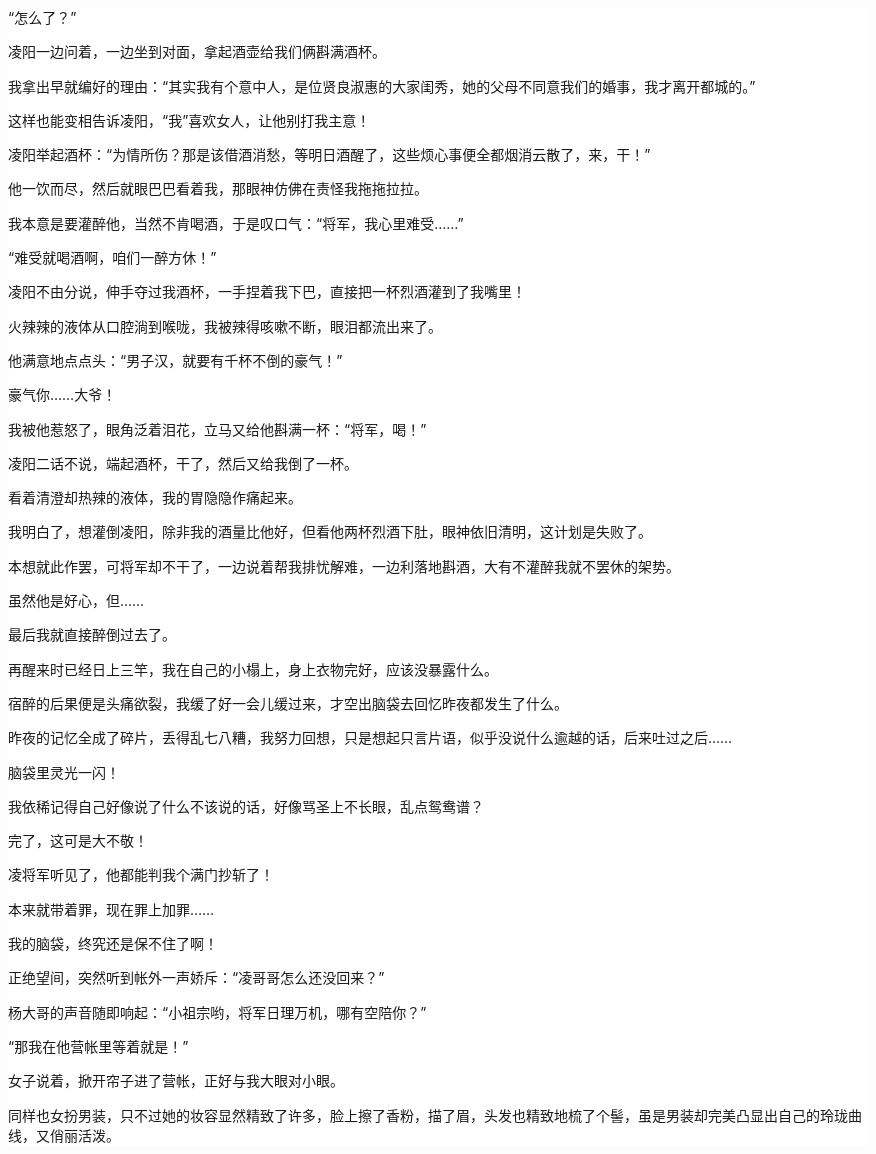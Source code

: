 “怎么了？”

凌阳一边问着，一边坐到对面，拿起酒壶给我们俩斟满酒杯。

我拿出早就编好的理由：“其实我有个意中人，是位贤良淑惠的大家闺秀，她的父母不同意我们的婚事，我才离开都城的。”

这样也能变相告诉凌阳，“我”喜欢女人，让他别打我主意！

凌阳举起酒杯：“为情所伤？那是该借酒消愁，等明日酒醒了，这些烦心事便全都烟消云散了，来，干！”

他一饮而尽，然后就眼巴巴看着我，那眼神仿佛在责怪我拖拖拉拉。

我本意是要灌醉他，当然不肯喝酒，于是叹口气：“将军，我心里难受……”

“难受就喝酒啊，咱们一醉方休！”

凌阳不由分说，伸手夺过我酒杯，一手捏着我下巴，直接把一杯烈酒灌到了我嘴里！

火辣辣的液体从口腔淌到喉咙，我被辣得咳嗽不断，眼泪都流出来了。

他满意地点点头：“男子汉，就要有千杯不倒的豪气！”

豪气你……大爷！

我被他惹怒了，眼角泛着泪花，立马又给他斟满一杯：“将军，喝！”

凌阳二话不说，端起酒杯，干了，然后又给我倒了一杯。

看着清澄却热辣的液体，我的胃隐隐作痛起来。

我明白了，想灌倒凌阳，除非我的酒量比他好，但看他两杯烈酒下肚，眼神依旧清明，这计划是失败了。

本想就此作罢，可将军却不干了，一边说着帮我排忧解难，一边利落地斟酒，大有不灌醉我就不罢休的架势。

虽然他是好心，但……

最后我就直接醉倒过去了。

再醒来时已经日上三竿，我在自己的小榻上，身上衣物完好，应该没暴露什么。

宿醉的后果便是头痛欲裂，我缓了好一会儿缓过来，才空出脑袋去回忆昨夜都发生了什么。

昨夜的记忆全成了碎片，丢得乱七八糟，我努力回想，只是想起只言片语，似乎没说什么逾越的话，后来吐过之后……

脑袋里灵光一闪！

我依稀记得自己好像说了什么不该说的话，好像骂圣上不长眼，乱点鸳鸯谱？

完了，这可是大不敬！

凌将军听见了，他都能判我个满门抄斩了！

本来就带着罪，现在罪上加罪……

我的脑袋，终究还是保不住了啊！

正绝望间，突然听到帐外一声娇斥：“凌哥哥怎么还没回来？”

杨大哥的声音随即响起：“小祖宗哟，将军日理万机，哪有空陪你？”

“那我在他营帐里等着就是！”

女子说着，掀开帘子进了营帐，正好与我大眼对小眼。

同样也女扮男装，只不过她的妆容显然精致了许多，脸上擦了香粉，描了眉，头发也精致地梳了个髻，虽是男装却完美凸显出自己的玲珑曲线，又俏丽活泼。
